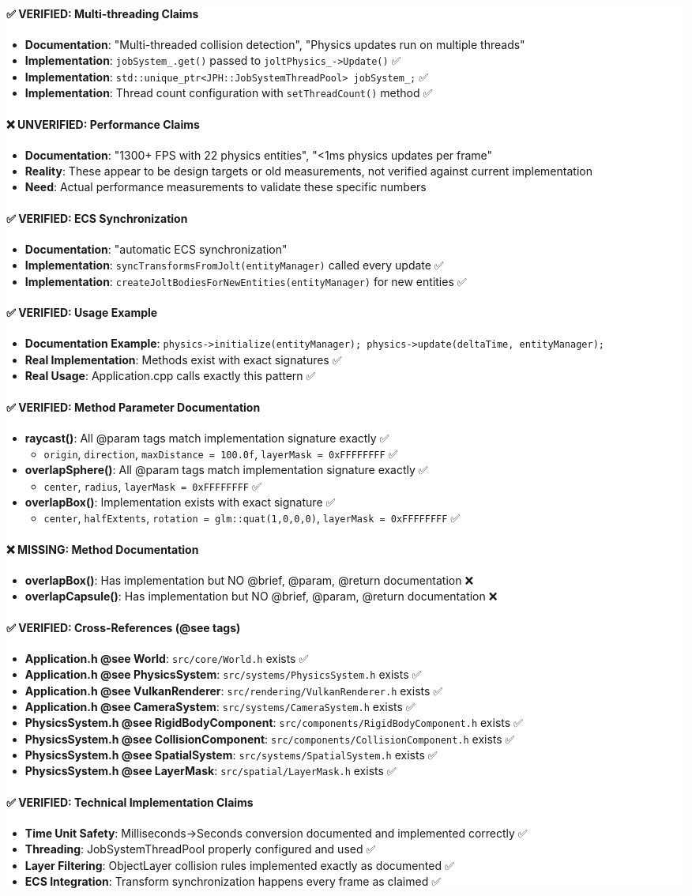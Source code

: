 #### ✅ VERIFIED: Multi-threading Claims
- **Documentation**: "Multi-threaded collision detection", "Physics updates run on multiple threads"
- **Implementation**: `jobSystem_.get()` passed to `joltPhysics_->Update()` ✅
- **Implementation**: `std::unique_ptr<JPH::JobSystemThreadPool> jobSystem_;` ✅
- **Implementation**: Thread count configuration with `setThreadCount()` method ✅

#### ❌ UNVERIFIED: Performance Claims
- **Documentation**: "1300+ FPS with 22 physics entities", "<1ms physics updates per frame"
- **Reality**: These appear to be design targets or old measurements, not verified against current implementation
- **Need**: Actual performance measurements to validate these specific numbers

#### ✅ VERIFIED: ECS Synchronization
- **Documentation**: "automatic ECS synchronization"
- **Implementation**: `syncTransformsFromJolt(entityManager)` called every update ✅
- **Implementation**: `createJoltBodiesForNewEntities(entityManager)` for new entities ✅

#### ✅ VERIFIED: Usage Example
- **Documentation Example**: `physics->initialize(entityManager); physics->update(deltaTime, entityManager);`
- **Real Implementation**: Methods exist with exact signatures ✅
- **Real Usage**: Application.cpp calls exactly this pattern ✅

#### ✅ VERIFIED: Method Parameter Documentation
- **raycast()**: All @param tags match implementation signature exactly ✅
  - `origin`, `direction`, `maxDistance = 100.0f`, `layerMask = 0xFFFFFFFF` ✅
- **overlapSphere()**: All @param tags match implementation signature exactly ✅
  - `center`, `radius`, `layerMask = 0xFFFFFFFF` ✅
- **overlapBox()**: Implementation exists with exact signature ✅
  - `center`, `halfExtents`, `rotation = glm::quat(1,0,0,0)`, `layerMask = 0xFFFFFFFF` ✅

#### ❌ MISSING: Method Documentation
- **overlapBox()**: Has implementation but NO @brief, @param, @return documentation ❌
- **overlapCapsule()**: Has implementation but NO @brief, @param, @return documentation ❌

#### ✅ VERIFIED: Cross-References (@see tags)
- **Application.h @see World**: `src/core/World.h` exists ✅
- **Application.h @see PhysicsSystem**: `src/systems/PhysicsSystem.h` exists ✅
- **Application.h @see VulkanRenderer**: `src/rendering/VulkanRenderer.h` exists ✅
- **Application.h @see CameraSystem**: `src/systems/CameraSystem.h` exists ✅
- **PhysicsSystem.h @see RigidBodyComponent**: `src/components/RigidBodyComponent.h` exists ✅
- **PhysicsSystem.h @see CollisionComponent**: `src/components/CollisionComponent.h` exists ✅
- **PhysicsSystem.h @see SpatialSystem**: `src/systems/SpatialSystem.h` exists ✅
- **PhysicsSystem.h @see LayerMask**: `src/spatial/LayerMask.h` exists ✅

#### ✅ VERIFIED: Technical Implementation Claims
- **Time Unit Safety**: Milliseconds→Seconds conversion documented and implemented correctly ✅
- **Threading**: JobSystemThreadPool properly configured and used ✅
- **Layer Filtering**: ObjectLayer collision rules implemented exactly as documented ✅
- **ECS Integration**: Transform synchronization happens every frame as claimed ✅

